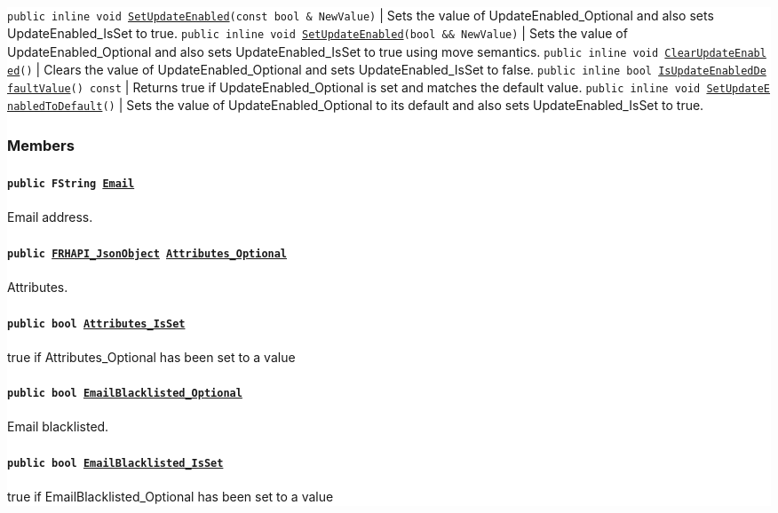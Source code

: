 `public inline void `[`SetUpdateEnabled`](#structFRHAPI__SendInBlueContact_1a71c8090ef466e33f99cab533cfac7ca8)`(const bool & NewValue)` | Sets the value of UpdateEnabled_Optional and also sets UpdateEnabled_IsSet to true.
`public inline void `[`SetUpdateEnabled`](#structFRHAPI__SendInBlueContact_1a5b510dc40f028c5b031412a20879c345)`(bool && NewValue)` | Sets the value of UpdateEnabled_Optional and also sets UpdateEnabled_IsSet to true using move semantics.
`public inline void `[`ClearUpdateEnabled`](#structFRHAPI__SendInBlueContact_1a6da8611cb3675b22593e034578a0886c)`()` | Clears the value of UpdateEnabled_Optional and sets UpdateEnabled_IsSet to false.
`public inline bool `[`IsUpdateEnabledDefaultValue`](#structFRHAPI__SendInBlueContact_1ad02e90be12448e9da0e518d7bed8872a)`() const` | Returns true if UpdateEnabled_Optional is set and matches the default value.
`public inline void `[`SetUpdateEnabledToDefault`](#structFRHAPI__SendInBlueContact_1af5524c67044a55e677378e61ff88f9e8)`()` | Sets the value of UpdateEnabled_Optional to its default and also sets UpdateEnabled_IsSet to true.

### Members

#### `public FString `[`Email`](#structFRHAPI__SendInBlueContact_1aa5f9c11c8565c4f5de86c3296bd82ec5) <a id="structFRHAPI__SendInBlueContact_1aa5f9c11c8565c4f5de86c3296bd82ec5"></a>

Email address.

#### `public `[`FRHAPI_JsonObject`](undefined.md#structFRHAPI__JsonObject)` `[`Attributes_Optional`](#structFRHAPI__SendInBlueContact_1a768398f30f35727e97ae0553e80fdccb) <a id="structFRHAPI__SendInBlueContact_1a768398f30f35727e97ae0553e80fdccb"></a>

Attributes.

#### `public bool `[`Attributes_IsSet`](#structFRHAPI__SendInBlueContact_1ad2a67f41968390d4cf2677aa34479667) <a id="structFRHAPI__SendInBlueContact_1ad2a67f41968390d4cf2677aa34479667"></a>

true if Attributes_Optional has been set to a value

#### `public bool `[`EmailBlacklisted_Optional`](#structFRHAPI__SendInBlueContact_1a4eb54281e103d49aa7a401f1a4380843) <a id="structFRHAPI__SendInBlueContact_1a4eb54281e103d49aa7a401f1a4380843"></a>

Email blacklisted.

#### `public bool `[`EmailBlacklisted_IsSet`](#structFRHAPI__SendInBlueContact_1adb78d96f39655a66f12d5e76393649ab) <a id="structFRHAPI__SendInBlueContact_1adb78d96f39655a66f12d5e76393649ab"></a>

true if EmailBlacklisted_Optional has been set to a value
